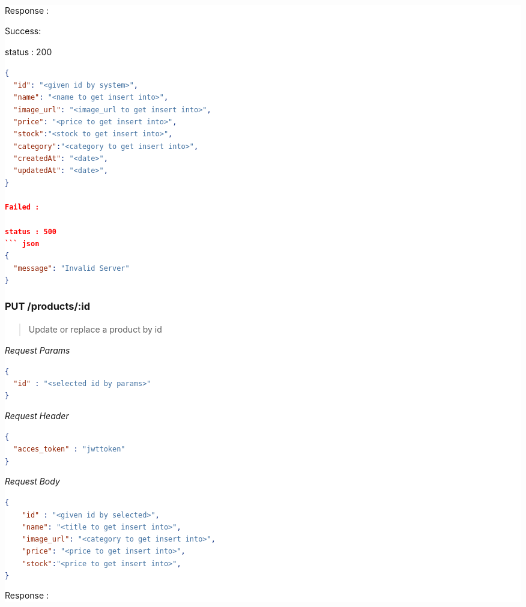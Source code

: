 Response :

Success: 

status : 200
``` json
{
  "id": "<given id by system>",
  "name": "<name to get insert into>",
  "image_url": "<image_url to get insert into>",
  "price": "<price to get insert into>",
  "stock":"<stock to get insert into>",
  "category":"<category to get insert into>",
  "createdAt": "<date>",
  "updatedAt": "<date>",
}

Failed :

status : 500 
``` json
{
  "message": "Invalid Server"
}
```

### PUT /products/:id

> Update or replace a product by id

_Request Params_
``` json
{
  "id" : "<selected id by params>"
}
```

_Request Header_
``` json
{
  "acces_token" : "jwttoken"
}
```

_Request Body_
``` json
{
    "id" : "<given id by selected>",
    "name": "<title to get insert into>",
    "image_url": "<category to get insert into>",
    "price": "<price to get insert into>",
    "stock":"<price to get insert into>",
}
```

Response :
